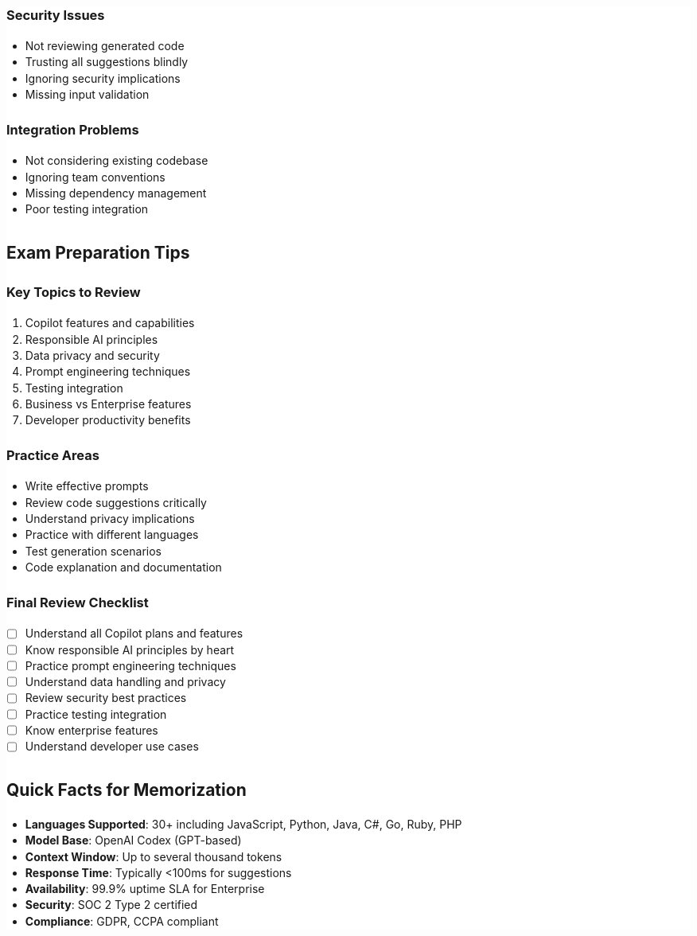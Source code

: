 ### Security Issues
- Not reviewing generated code
- Trusting all suggestions blindly
- Ignoring security implications
- Missing input validation

### Integration Problems
- Not considering existing codebase
- Ignoring team conventions
- Missing dependency management
- Poor testing integration

## Exam Preparation Tips

### Key Topics to Review
1. Copilot features and capabilities
2. Responsible AI principles
3. Data privacy and security
4. Prompt engineering techniques
5. Testing integration
6. Business vs Enterprise features
7. Developer productivity benefits

### Practice Areas
- Write effective prompts
- Review code suggestions critically
- Understand privacy implications
- Practice with different languages
- Test generation scenarios
- Code explanation and documentation

### Final Review Checklist
- [ ] Understand all Copilot plans and features
- [ ] Know responsible AI principles by heart
- [ ] Practice prompt engineering techniques
- [ ] Understand data handling and privacy
- [ ] Review security best practices
- [ ] Practice testing integration
- [ ] Know enterprise features
- [ ] Understand developer use cases

## Quick Facts for Memorization

- **Languages Supported**: 30+ including JavaScript, Python, Java, C#, Go, Ruby, PHP
- **Model Base**: OpenAI Codex (GPT-based)
- **Context Window**: Up to several thousand tokens
- **Response Time**: Typically <100ms for suggestions
- **Availability**: 99.9% uptime SLA for Enterprise
- **Security**: SOC 2 Type 2 certified
- **Compliance**: GDPR, CCPA compliant
